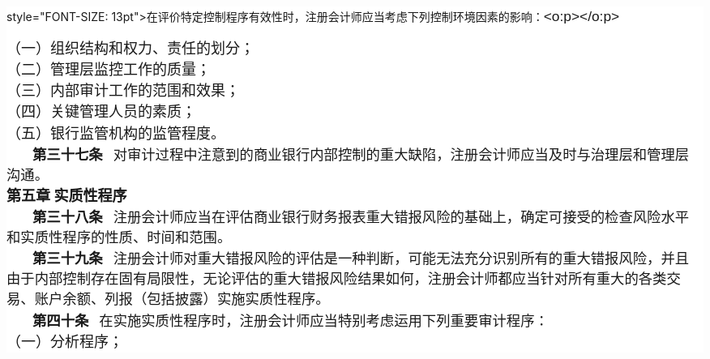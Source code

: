 style="FONT-SIZE: 13pt">在评价特定控制程序有效性时，注册会计师应当考虑下列控制环境因素的影响：</SPAN></SPAN><SPAN 
lang=EN-US 
style='FONT-SIZE: 13pt; FONT-FAMILY: "微软雅黑",sans-serif'><o:p></o:p></SPAN></FONT></P>
<P class=title1 style="LAYOUT-GRID-MODE: char; MARGIN: auto 0cm"><A 
name=No184_T36K1X1></A><FONT size=4><FONT face=微软雅黑>（一）组织结构和权力、责任的划分；<SPAN 
lang=EN-US><o:p></o:p></SPAN></FONT></FONT></P>
<P class=title1 style="LAYOUT-GRID-MODE: char; MARGIN: auto 0cm"><A 
name=No185_T36K1X2></A><FONT size=4><FONT face=微软雅黑>（二）管理层监控工作的质量；<SPAN 
lang=EN-US><o:p></o:p></SPAN></FONT></FONT></P>
<P class=title1 style="LAYOUT-GRID-MODE: char; MARGIN: auto 0cm"><A 
name=No186_T36K1X3></A><FONT size=4><FONT face=微软雅黑>（三）内部审计工作的范围和效果；<SPAN 
lang=EN-US><o:p></o:p></SPAN></FONT></FONT></P>
<P class=title1 style="LAYOUT-GRID-MODE: char; MARGIN: auto 0cm"><A 
name=No187_T36K1X4></A><FONT size=4><FONT face=微软雅黑>（四）关键管理人员的素质；<SPAN 
lang=EN-US><o:p></o:p></SPAN></FONT></FONT></P>
<P class=title1 style="LAYOUT-GRID-MODE: char; MARGIN: auto 0cm"><A 
name=No188_T36K1X5></A><FONT size=4><FONT face=微软雅黑>（五）银行监管机构的监管程度。<SPAN 
lang=EN-US><o:p></o:p></SPAN></FONT></FONT></P>
<P class=MsoNormal 
style="LAYOUT-GRID-MODE: char; MARGIN: auto 7.35pt auto 0cm; TEXT-INDENT: 24pt"><A 
name=No189_Z4T37></A><SPAN class=sect2title1><SPAN 
style="FONT-SIZE: 13pt"><STRONG><FONT face=微软雅黑>第三十七条<SPAN 
lang=EN-US>&nbsp;&nbsp;&nbsp;</SPAN></FONT></STRONG></SPAN></SPAN><A 
name=No190_Z4T37K1></A><FONT face=微软雅黑><SPAN class=title2><SPAN 
style="FONT-SIZE: 13pt">对审计过程中注意到的商业银行内部控制的重大缺陷，注册会计师应当及时与治理层和管理层沟通。</SPAN></SPAN><SPAN 
lang=EN-US 
style='FONT-SIZE: 13pt; FONT-FAMILY: "微软雅黑",sans-serif'><o:p></o:p></SPAN></FONT></P>
<P class=title1 style="LAYOUT-GRID-MODE: char; MARGIN: auto 0cm"><A 
name=No191_Z5></A><FONT size=4><STRONG><FONT face=微软雅黑><SPAN 
class=chaptertitle>第五章 实质性程序</SPAN><SPAN 
lang=EN-US><o:p></o:p></SPAN></FONT></STRONG></FONT></P>
<P class=MsoNormal 
style="LAYOUT-GRID-MODE: char; MARGIN: auto 7.35pt auto 0cm; TEXT-INDENT: 24pt"><A 
name=No192_Z5T38></A><SPAN class=sect2title1><SPAN 
style="FONT-SIZE: 13pt"><STRONG><FONT face=微软雅黑>第三十八条<SPAN 
lang=EN-US>&nbsp;&nbsp;&nbsp;</SPAN></FONT></STRONG></SPAN></SPAN><A 
name=No193_Z5T38K1></A><FONT face=微软雅黑><SPAN class=title2><SPAN 
style="FONT-SIZE: 13pt">注册会计师应当在评估商业银行财务报表重大错报风险的基础上，确定可接受的检查风险水平和实质性程序的性质、时间和范围。</SPAN></SPAN><SPAN 
lang=EN-US 
style='FONT-SIZE: 13pt; FONT-FAMILY: "微软雅黑",sans-serif'><o:p></o:p></SPAN></FONT></P>
<P class=MsoNormal 
style="LAYOUT-GRID-MODE: char; MARGIN: auto 7.35pt auto 0cm; TEXT-INDENT: 24pt"><A 
name=No194_Z5T39></A><SPAN class=sect2title1><SPAN 
style="FONT-SIZE: 13pt"><STRONG><FONT face=微软雅黑>第三十九条<SPAN 
lang=EN-US>&nbsp;&nbsp;&nbsp;</SPAN></FONT></STRONG></SPAN></SPAN><A 
name=No195_Z5T39K1></A><FONT face=微软雅黑><SPAN class=title2><SPAN 
style="FONT-SIZE: 13pt">注册会计师对重大错报风险的评估是一种判断，可能无法充分识别所有的重大错报风险，并且由于内部控制存在固有局限性，无论评估的重大错报风险结果如何，注册会计师都应当针对所有重大的各类交易、账户余额、列报（包括披露）实施实质性程序。</SPAN></SPAN><SPAN 
lang=EN-US 
style='FONT-SIZE: 13pt; FONT-FAMILY: "微软雅黑",sans-serif'><o:p></o:p></SPAN></FONT></P>
<P class=MsoNormal 
style="LAYOUT-GRID-MODE: char; MARGIN: auto 7.35pt auto 0cm; TEXT-INDENT: 24pt"><A 
name=No196_Z5T40></A><SPAN class=sect2title1><SPAN 
style="FONT-SIZE: 13pt"><STRONG><FONT face=微软雅黑>第四十条<SPAN 
lang=EN-US>&nbsp;&nbsp;&nbsp;</SPAN></FONT></STRONG></SPAN></SPAN><A 
name=No197_Z5T40K1></A><FONT face=微软雅黑><SPAN class=title2><SPAN 
style="FONT-SIZE: 13pt">在实施实质性程序时，注册会计师应当特别考虑运用下列重要审计程序：</SPAN></SPAN><SPAN 
lang=EN-US 
style='FONT-SIZE: 13pt; FONT-FAMILY: "微软雅黑",sans-serif'><o:p></o:p></SPAN></FONT></P>
<P class=title1 style="LAYOUT-GRID-MODE: char; MARGIN: auto 0cm"><A 
name=No198_T40K1X1></A><FONT size=4><FONT face=微软雅黑>（一）分析程序；<SPAN 
lang=EN-US><o:p></o:p></SPAN></FONT></FONT></P>
<P class=title1 style="LAYOUT-GRID-MODE: char; MARGIN: auto 0cm"><A 